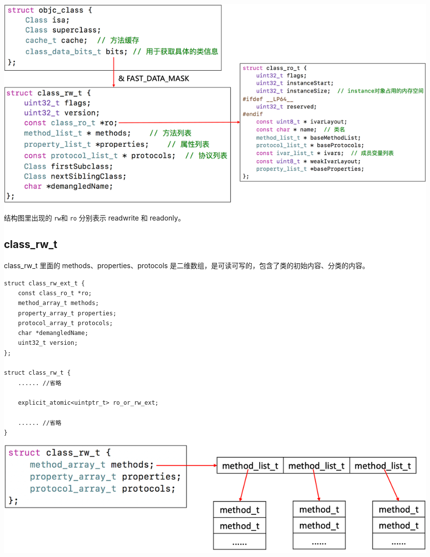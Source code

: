 ![Runtime08](Runtime/Runtime08.png)

结构图里出现的 `rw`和 `ro` 分别表示 readwrite 和 readonly。

## class_rw_t
class_rw_t 里面的 methods、properties、protocols 是二维数组，是可读可写的，包含了类的初始内容、分类的内容。  
```
struct class_rw_ext_t {
    const class_ro_t *ro;
    method_array_t methods;
    property_array_t properties;
    protocol_array_t protocols;
    char *demangledName;
    uint32_t version;
};

struct class_rw_t {
    ...... //省略

    explicit_atomic<uintptr_t> ro_or_rw_ext;

    ...... //省略
}
```

![Runtime09](Runtime/Runtime09.png)
